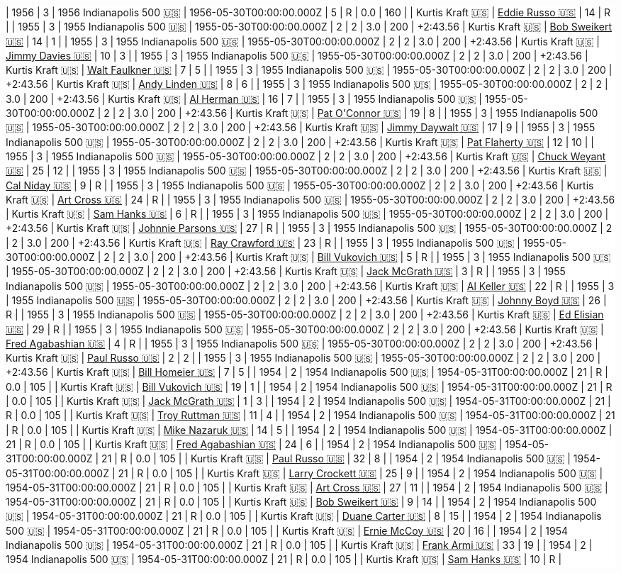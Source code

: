 | 1956 | 3 | 1956 Indianapolis 500 🇺🇸 | 1956-05-30T00:00:00.000Z | 5 | R | 0.0 | 160 |   | Kurtis Kraft 🇺🇸 | [Eddie Russo 🇺🇸](/f1/drivers/russo) | 14 | R |
| 1955 | 3 | 1955 Indianapolis 500 🇺🇸 | 1955-05-30T00:00:00.000Z | 2 | 2 | 3.0 | 200 | +2:43.56 | Kurtis Kraft 🇺🇸 | [Bob Sweikert 🇺🇸](/f1/drivers/sweikert) | 14 | 1 |
| 1955 | 3 | 1955 Indianapolis 500 🇺🇸 | 1955-05-30T00:00:00.000Z | 2 | 2 | 3.0 | 200 | +2:43.56 | Kurtis Kraft 🇺🇸 | [Jimmy Davies 🇺🇸](/f1/drivers/davies) | 10 | 3 |
| 1955 | 3 | 1955 Indianapolis 500 🇺🇸 | 1955-05-30T00:00:00.000Z | 2 | 2 | 3.0 | 200 | +2:43.56 | Kurtis Kraft 🇺🇸 | [Walt Faulkner 🇺🇸](/f1/drivers/faulkner) | 7 | 5 |
| 1955 | 3 | 1955 Indianapolis 500 🇺🇸 | 1955-05-30T00:00:00.000Z | 2 | 2 | 3.0 | 200 | +2:43.56 | Kurtis Kraft 🇺🇸 | [Andy Linden 🇺🇸](/f1/drivers/linden) | 8 | 6 |
| 1955 | 3 | 1955 Indianapolis 500 🇺🇸 | 1955-05-30T00:00:00.000Z | 2 | 2 | 3.0 | 200 | +2:43.56 | Kurtis Kraft 🇺🇸 | [Al Herman 🇺🇸](/f1/drivers/herman) | 16 | 7 |
| 1955 | 3 | 1955 Indianapolis 500 🇺🇸 | 1955-05-30T00:00:00.000Z | 2 | 2 | 3.0 | 200 | +2:43.56 | Kurtis Kraft 🇺🇸 | [Pat O'Connor 🇺🇸](/f1/drivers/connor) | 19 | 8 |
| 1955 | 3 | 1955 Indianapolis 500 🇺🇸 | 1955-05-30T00:00:00.000Z | 2 | 2 | 3.0 | 200 | +2:43.56 | Kurtis Kraft 🇺🇸 | [Jimmy Daywalt 🇺🇸](/f1/drivers/daywalt) | 17 | 9 |
| 1955 | 3 | 1955 Indianapolis 500 🇺🇸 | 1955-05-30T00:00:00.000Z | 2 | 2 | 3.0 | 200 | +2:43.56 | Kurtis Kraft 🇺🇸 | [Pat Flaherty 🇺🇸](/f1/drivers/flaherty) | 12 | 10 |
| 1955 | 3 | 1955 Indianapolis 500 🇺🇸 | 1955-05-30T00:00:00.000Z | 2 | 2 | 3.0 | 200 | +2:43.56 | Kurtis Kraft 🇺🇸 | [Chuck Weyant 🇺🇸](/f1/drivers/weyant) | 25 | 12 |
| 1955 | 3 | 1955 Indianapolis 500 🇺🇸 | 1955-05-30T00:00:00.000Z | 2 | 2 | 3.0 | 200 | +2:43.56 | Kurtis Kraft 🇺🇸 | [Cal Niday 🇺🇸](/f1/drivers/niday) | 9 | R |
| 1955 | 3 | 1955 Indianapolis 500 🇺🇸 | 1955-05-30T00:00:00.000Z | 2 | 2 | 3.0 | 200 | +2:43.56 | Kurtis Kraft 🇺🇸 | [Art Cross 🇺🇸](/f1/drivers/cross) | 24 | R |
| 1955 | 3 | 1955 Indianapolis 500 🇺🇸 | 1955-05-30T00:00:00.000Z | 2 | 2 | 3.0 | 200 | +2:43.56 | Kurtis Kraft 🇺🇸 | [Sam Hanks 🇺🇸](/f1/drivers/hanks) | 6 | R |
| 1955 | 3 | 1955 Indianapolis 500 🇺🇸 | 1955-05-30T00:00:00.000Z | 2 | 2 | 3.0 | 200 | +2:43.56 | Kurtis Kraft 🇺🇸 | [Johnnie Parsons 🇺🇸](/f1/drivers/parsons) | 27 | R |
| 1955 | 3 | 1955 Indianapolis 500 🇺🇸 | 1955-05-30T00:00:00.000Z | 2 | 2 | 3.0 | 200 | +2:43.56 | Kurtis Kraft 🇺🇸 | [Ray Crawford 🇺🇸](/f1/drivers/ray_crawford) | 23 | R |
| 1955 | 3 | 1955 Indianapolis 500 🇺🇸 | 1955-05-30T00:00:00.000Z | 2 | 2 | 3.0 | 200 | +2:43.56 | Kurtis Kraft 🇺🇸 | [Bill Vukovich 🇺🇸](/f1/drivers/vukovich) | 5 | R |
| 1955 | 3 | 1955 Indianapolis 500 🇺🇸 | 1955-05-30T00:00:00.000Z | 2 | 2 | 3.0 | 200 | +2:43.56 | Kurtis Kraft 🇺🇸 | [Jack McGrath 🇺🇸](/f1/drivers/mcgrath) | 3 | R |
| 1955 | 3 | 1955 Indianapolis 500 🇺🇸 | 1955-05-30T00:00:00.000Z | 2 | 2 | 3.0 | 200 | +2:43.56 | Kurtis Kraft 🇺🇸 | [Al Keller 🇺🇸](/f1/drivers/keller) | 22 | R |
| 1955 | 3 | 1955 Indianapolis 500 🇺🇸 | 1955-05-30T00:00:00.000Z | 2 | 2 | 3.0 | 200 | +2:43.56 | Kurtis Kraft 🇺🇸 | [Johnny Boyd 🇺🇸](/f1/drivers/boyd) | 26 | R |
| 1955 | 3 | 1955 Indianapolis 500 🇺🇸 | 1955-05-30T00:00:00.000Z | 2 | 2 | 3.0 | 200 | +2:43.56 | Kurtis Kraft 🇺🇸 | [Ed Elisian 🇺🇸](/f1/drivers/elisian) | 29 | R |
| 1955 | 3 | 1955 Indianapolis 500 🇺🇸 | 1955-05-30T00:00:00.000Z | 2 | 2 | 3.0 | 200 | +2:43.56 | Kurtis Kraft 🇺🇸 | [Fred Agabashian 🇺🇸](/f1/drivers/agabashian) | 4 | R |
| 1955 | 3 | 1955 Indianapolis 500 🇺🇸 | 1955-05-30T00:00:00.000Z | 2 | 2 | 3.0 | 200 | +2:43.56 | Kurtis Kraft 🇺🇸 | [Paul Russo 🇺🇸](/f1/drivers/paul_russo) | 2 | 2 |
| 1955 | 3 | 1955 Indianapolis 500 🇺🇸 | 1955-05-30T00:00:00.000Z | 2 | 2 | 3.0 | 200 | +2:43.56 | Kurtis Kraft 🇺🇸 | [Bill Homeier 🇺🇸](/f1/drivers/homeier) | 7 | 5 |
| 1954 | 2 | 1954 Indianapolis 500 🇺🇸 | 1954-05-31T00:00:00.000Z | 21 | R | 0.0 | 105 |   | Kurtis Kraft 🇺🇸 | [Bill Vukovich 🇺🇸](/f1/drivers/vukovich) | 19 | 1 |
| 1954 | 2 | 1954 Indianapolis 500 🇺🇸 | 1954-05-31T00:00:00.000Z | 21 | R | 0.0 | 105 |   | Kurtis Kraft 🇺🇸 | [Jack McGrath 🇺🇸](/f1/drivers/mcgrath) | 1 | 3 |
| 1954 | 2 | 1954 Indianapolis 500 🇺🇸 | 1954-05-31T00:00:00.000Z | 21 | R | 0.0 | 105 |   | Kurtis Kraft 🇺🇸 | [Troy Ruttman 🇺🇸](/f1/drivers/ruttman) | 11 | 4 |
| 1954 | 2 | 1954 Indianapolis 500 🇺🇸 | 1954-05-31T00:00:00.000Z | 21 | R | 0.0 | 105 |   | Kurtis Kraft 🇺🇸 | [Mike Nazaruk 🇺🇸](/f1/drivers/nazaruk) | 14 | 5 |
| 1954 | 2 | 1954 Indianapolis 500 🇺🇸 | 1954-05-31T00:00:00.000Z | 21 | R | 0.0 | 105 |   | Kurtis Kraft 🇺🇸 | [Fred Agabashian 🇺🇸](/f1/drivers/agabashian) | 24 | 6 |
| 1954 | 2 | 1954 Indianapolis 500 🇺🇸 | 1954-05-31T00:00:00.000Z | 21 | R | 0.0 | 105 |   | Kurtis Kraft 🇺🇸 | [Paul Russo 🇺🇸](/f1/drivers/paul_russo) | 32 | 8 |
| 1954 | 2 | 1954 Indianapolis 500 🇺🇸 | 1954-05-31T00:00:00.000Z | 21 | R | 0.0 | 105 |   | Kurtis Kraft 🇺🇸 | [Larry Crockett 🇺🇸](/f1/drivers/crockett) | 25 | 9 |
| 1954 | 2 | 1954 Indianapolis 500 🇺🇸 | 1954-05-31T00:00:00.000Z | 21 | R | 0.0 | 105 |   | Kurtis Kraft 🇺🇸 | [Art Cross 🇺🇸](/f1/drivers/cross) | 27 | 11 |
| 1954 | 2 | 1954 Indianapolis 500 🇺🇸 | 1954-05-31T00:00:00.000Z | 21 | R | 0.0 | 105 |   | Kurtis Kraft 🇺🇸 | [Bob Sweikert 🇺🇸](/f1/drivers/sweikert) | 9 | 14 |
| 1954 | 2 | 1954 Indianapolis 500 🇺🇸 | 1954-05-31T00:00:00.000Z | 21 | R | 0.0 | 105 |   | Kurtis Kraft 🇺🇸 | [Duane Carter 🇺🇸](/f1/drivers/darter) | 8 | 15 |
| 1954 | 2 | 1954 Indianapolis 500 🇺🇸 | 1954-05-31T00:00:00.000Z | 21 | R | 0.0 | 105 |   | Kurtis Kraft 🇺🇸 | [Ernie McCoy 🇺🇸](/f1/drivers/mccoy) | 20 | 16 |
| 1954 | 2 | 1954 Indianapolis 500 🇺🇸 | 1954-05-31T00:00:00.000Z | 21 | R | 0.0 | 105 |   | Kurtis Kraft 🇺🇸 | [Frank Armi 🇺🇸](/f1/drivers/armi) | 33 | 19 |
| 1954 | 2 | 1954 Indianapolis 500 🇺🇸 | 1954-05-31T00:00:00.000Z | 21 | R | 0.0 | 105 |   | Kurtis Kraft 🇺🇸 | [Sam Hanks 🇺🇸](/f1/drivers/hanks) | 10 | R |